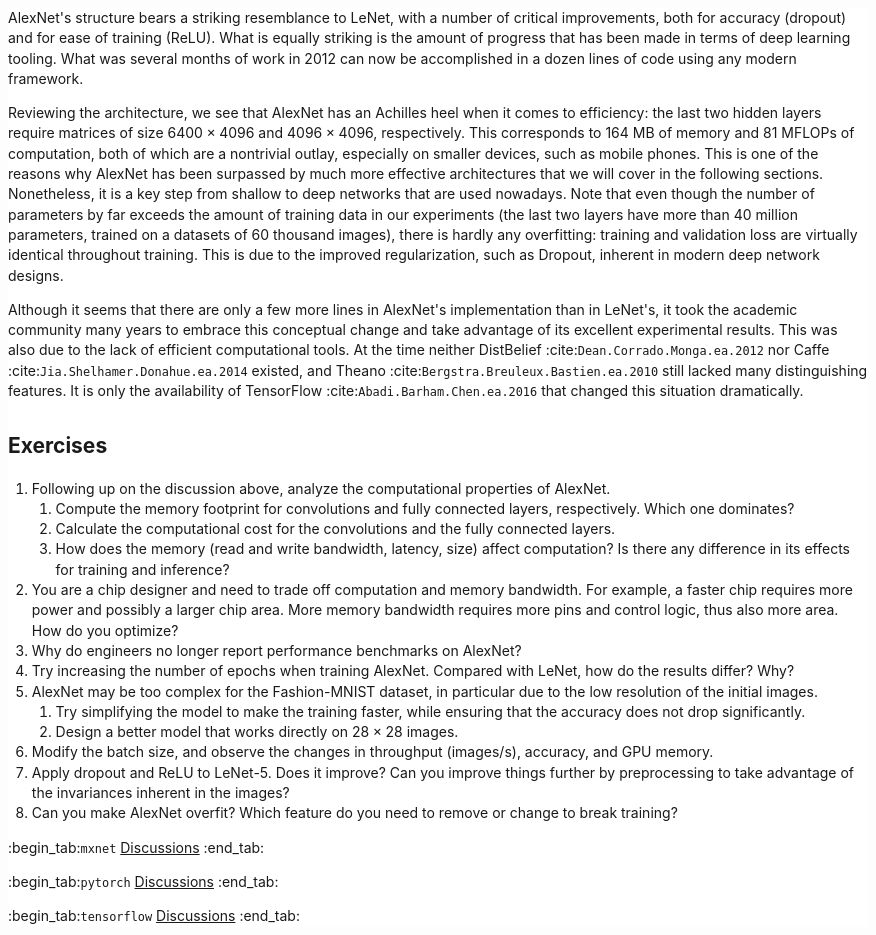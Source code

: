 AlexNet's structure bears a striking resemblance to LeNet, with a number of critical improvements, both for accuracy (dropout) and for ease of training (ReLU). What is equally striking is the amount of progress that has been made in terms of deep learning tooling. What was several months of work in 2012 can now be accomplished in a dozen lines of code using any modern framework.

Reviewing the architecture, we see that AlexNet has an Achilles heel when it comes to efficiency: the last two hidden layers require matrices of size $6400 \times 4096$ and $4096 \times 4096$, respectively. This corresponds to 164 MB of memory and 81 MFLOPs of computation, both of which are a nontrivial outlay, especially on smaller devices, such as mobile phones. This is one of the reasons why AlexNet has been surpassed by much more effective architectures that we will cover in the following sections. Nonetheless, it is a key step from shallow to deep networks that are used nowadays. Note that even though the number of parameters by far exceeds the amount of training data in our experiments (the last two layers have more than 40 million parameters, trained on a datasets of 60 thousand images), there is hardly any overfitting: training and validation loss are virtually identical throughout training. This is due to the improved regularization, such as Dropout, inherent in modern deep network designs. 

Although it seems that there are only a few more lines in AlexNet's implementation than in LeNet's, it took the academic community many years to embrace this conceptual change and take advantage of its excellent experimental results. This was also due to the lack of efficient computational tools. At the time neither DistBelief :cite:`Dean.Corrado.Monga.ea.2012` nor Caffe :cite:`Jia.Shelhamer.Donahue.ea.2014` existed, and Theano :cite:`Bergstra.Breuleux.Bastien.ea.2010` still lacked many distinguishing features. It is only the availability of TensorFlow :cite:`Abadi.Barham.Chen.ea.2016` that changed this situation dramatically.

## Exercises

1. Following up on the discussion above, analyze the computational properties of AlexNet.
    1. Compute the memory footprint for convolutions and fully connected layers, respectively. Which one dominates?
    1. Calculate the computational cost for the convolutions and the fully connected layers.
    1. How does the memory (read and write bandwidth, latency, size) affect computation? Is there any difference in its effects for training and inference?
1. You are a chip designer and need to trade off computation and memory bandwidth. For example, a faster chip requires more power and possibly a larger chip area. More memory bandwidth requires more pins and control logic, thus also more area. How do you optimize?
1. Why do engineers no longer report performance benchmarks on AlexNet?
1. Try increasing the number of epochs when training AlexNet. Compared with LeNet, how do the results differ? Why?
1. AlexNet may be too complex for the Fashion-MNIST dataset, in particular due to the low resolution of the initial images.
    1. Try simplifying the model to make the training faster, while ensuring that the accuracy does not drop significantly.
    1. Design a better model that works directly on $28 \times 28$ images.
1. Modify the batch size, and observe the changes in throughput (images/s), accuracy, and GPU memory.
1. Apply dropout and ReLU to LeNet-5. Does it improve? Can you improve things further by preprocessing to take advantage of the invariances inherent in the images?
1. Can you make AlexNet overfit? Which feature do you need to remove or change to break training? 

:begin_tab:`mxnet`
[Discussions](https://discuss.d2l.ai/t/75)
:end_tab:

:begin_tab:`pytorch`
[Discussions](https://discuss.d2l.ai/t/76)
:end_tab:

:begin_tab:`tensorflow`
[Discussions](https://discuss.d2l.ai/t/276)
:end_tab:
